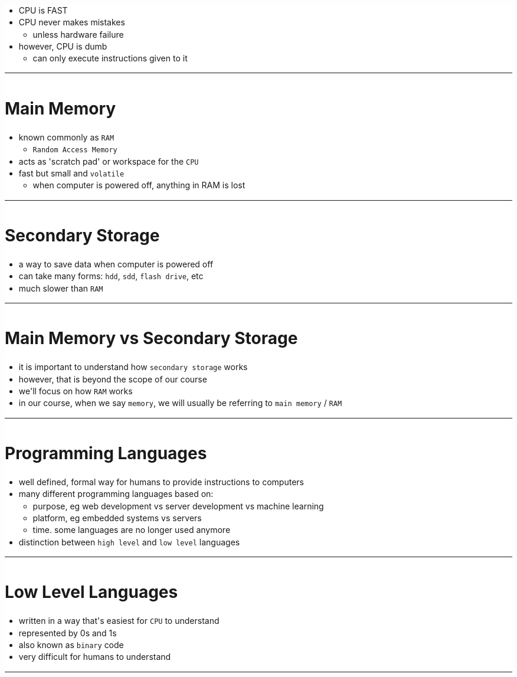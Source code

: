 - CPU is FAST
- CPU never makes mistakes
  - unless hardware failure
- however, CPU is dumb
  - can only execute instructions given to it

---

# Main Memory

- known commonly as `RAM`
  - `Random Access Memory`
- acts as 'scratch pad' or workspace for the `CPU`
- fast but small and `volatile`
  - when computer is powered off, anything in RAM is lost

---

# Secondary Storage

- a way to save data when computer is powered off
- can take many forms: `hdd`, `sdd`, `flash drive`, etc
- much slower than `RAM`

---

# Main Memory vs Secondary Storage

- it is important to understand how `secondary storage` works
- however, that is beyond the scope of our course
- we'll focus on how `RAM` works
- in our course, when we say `memory`, we will usually be referring to `main memory` / `RAM`

---

# Programming Languages

- well defined, formal way for humans to provide instructions to computers
- many different programming languages based on:
  - purpose, eg web development vs server development vs machine learning
  - platform, eg embedded systems vs servers
  - time. some languages are no longer used anymore
- distinction between `high level` and `low level` languages

---

# Low Level Languages

- written in a way that's easiest for `CPU` to understand
- represented by 0s and 1s
- also known as `binary` code
- very difficult for humans to understand

---